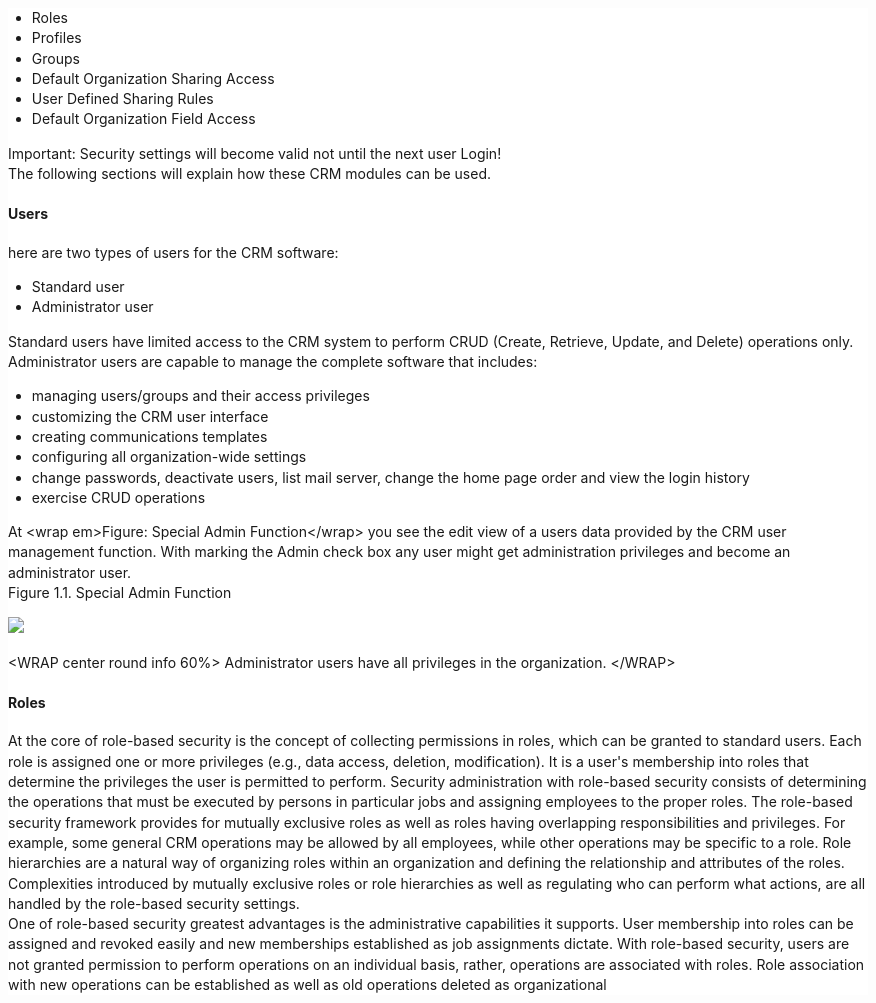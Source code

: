 -   Roles
-   Profiles
-   Groups
-   Default Organization Sharing Access
-   User Defined Sharing Rules
-   Default Organization Field Access

Important: Security settings will become valid not until the next user
Login!  
The following sections will explain how these CRM modules can be used.  

#### Users

here are two types of users for the CRM software:  

-   Standard user
-   Administrator user

Standard users have limited access to the CRM system to perform CRUD
(Create, Retrieve, Update, and Delete) operations only.  
Administrator users are capable to manage the complete software that
includes:  

-   managing users/groups and their access privileges
-   customizing the CRM user interface
-   creating communications templates
-   configuring all organization-wide settings
-   change passwords, deactivate users, list mail server, change the
    home page order and view the login history
-   exercise CRUD operations  

At &lt;wrap em&gt;Figure: Special Admin Function&lt;/wrap&gt; you see
the edit view of a users data provided by the CRM user management
function. With marking the Admin check box any user might get
administration privileges and become an administrator user.  
Figure 1.1. Special Admin Function

<img src="/en/adminmanual/securityguide/adminfunction.png" class="align-center" />

&lt;WRAP center round info 60%&gt; Administrator users have all
privileges in the organization. &lt;/WRAP&gt;

#### Roles

At the core of role-based security is the concept of collecting
permissions in roles, which can be granted to standard users. Each role
is assigned one or more privileges (e.g., data access, deletion,
modification). It is a user's membership into roles that determine the
privileges the user is permitted to perform. Security administration
with role-based security consists of determining the operations that
must be executed by persons in particular jobs and assigning employees
to the proper roles. The role-based security framework provides for
mutually exclusive roles as well as roles having overlapping
responsibilities and privileges. For example, some general CRM
operations may be allowed by all employees, while other operations may
be specific to a role. Role hierarchies are a natural way of organizing
roles within an organization and defining the relationship and
attributes of the roles. Complexities introduced by mutually exclusive
roles or role hierarchies as well as regulating who can perform what
actions, are all handled by the role-based security settings.  
One of role-based security greatest advantages is the administrative
capabilities it supports. User membership into roles can be assigned and
revoked easily and new memberships established as job assignments
dictate. With role-based security, users are not granted permission to
perform operations on an individual basis, rather, operations are
associated with roles. Role association with new operations can be
established as well as old operations deleted as organizational